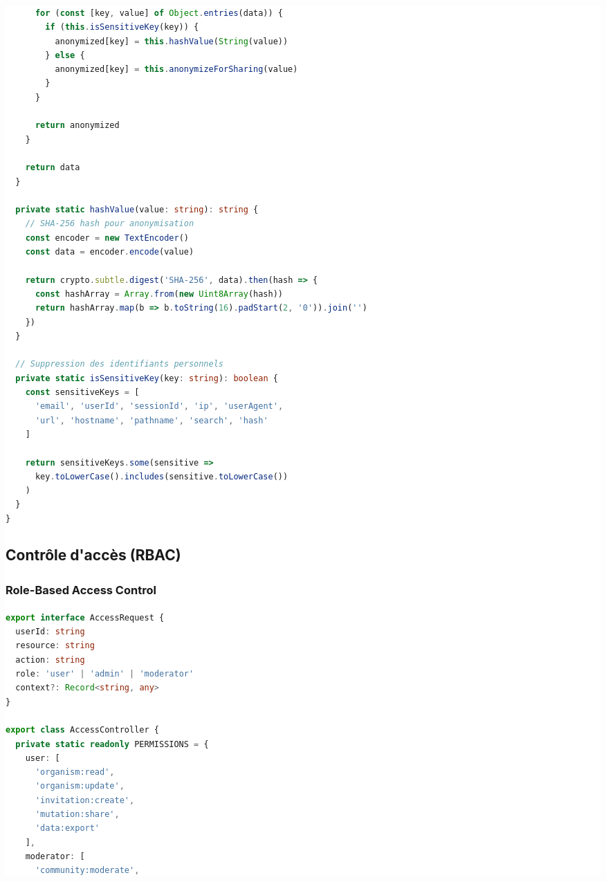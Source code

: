 ```typescript
      for (const [key, value] of Object.entries(data)) {
        if (this.isSensitiveKey(key)) {
          anonymized[key] = this.hashValue(String(value))
        } else {
          anonymized[key] = this.anonymizeForSharing(value)
        }
      }
      
      return anonymized
    }
    
    return data
  }
  
  private static hashValue(value: string): string {
    // SHA-256 hash pour anonymisation
    const encoder = new TextEncoder()
    const data = encoder.encode(value)
    
    return crypto.subtle.digest('SHA-256', data).then(hash => {
      const hashArray = Array.from(new Uint8Array(hash))
      return hashArray.map(b => b.toString(16).padStart(2, '0')).join('')
    })
  }
  
  // Suppression des identifiants personnels
  private static isSensitiveKey(key: string): boolean {
    const sensitiveKeys = [
      'email', 'userId', 'sessionId', 'ip', 'userAgent',
      'url', 'hostname', 'pathname', 'search', 'hash'
    ]
    
    return sensitiveKeys.some(sensitive => 
      key.toLowerCase().includes(sensitive.toLowerCase())
    )
  }
}
```

## Contrôle d'accès (RBAC)

### Role-Based Access Control

```typescript
export interface AccessRequest {
  userId: string
  resource: string
  action: string
  role: 'user' | 'admin' | 'moderator'
  context?: Record<string, any>
}

export class AccessController {
  private static readonly PERMISSIONS = {
    user: [
      'organism:read',
      'organism:update',
      'invitation:create',
      'mutation:share',
      'data:export'
    ],
    moderator: [
      'community:moderate',
```